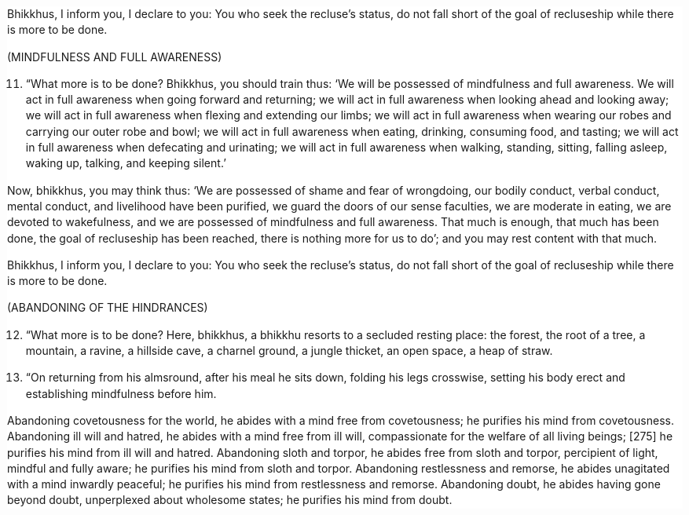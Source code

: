 Bhikkhus, I inform you, I declare to you: You who seek
the recluse’s status, do not fall short of the goal of recluseship
while there is more to be done.

(MINDFULNESS AND FULL AWARENESS)

11. “What more is to be done? Bhikkhus, you should
train thus: ‘We will be possessed of mindfulness and full
awareness. We will act in full awareness when going forward
and returning; we will act in full awareness when looking ahead
and looking away; we will act in full awareness when flexing
and extending our limbs; we will act in full awareness when
wearing our robes and carrying our outer robe and bowl; we will
act in full awareness when eating, drinking, consuming food,
and tasting; we will act in full awareness when defecating and
urinating; we will act in full awareness when walking, standing,
sitting, falling asleep, waking up, talking, and keeping silent.’

Now, bhikkhus, you may think thus: ‘We are possessed
of shame and fear of wrongdoing, our bodily conduct, verbal
conduct, mental conduct, and livelihood have been purified,
we guard the doors of our sense faculties, we are moderate in
eating, we are devoted to wakefulness, and we are possessed
of mindfulness and full awareness. That much is enough,
that much has been done, the goal of recluseship has been
reached, there is nothing more for us to do’; and you may rest
content with that much.

Bhikkhus, I inform you, I declare to you: You who seek
the recluse’s status, do not fall short of the goal of recluseship
while there is more to be done.


(ABANDONING OF THE HINDRANCES)

12. “What more is to be done? Here, bhikkhus, a bhikkhu
resorts to a secluded resting place: the forest, the root of a
tree, a mountain, a ravine, a hillside cave, a charnel ground, a
jungle thicket, an open space, a heap of straw.

13. “On returning from his almsround, after his meal he
sits down, folding his legs crosswise, setting his body erect
and establishing mindfulness before him.

Abandoning covetousness for the world, he abides with
a mind free from covetousness; he purifies his mind from
covetousness. Abandoning ill will and hatred, he abides with
a mind free from ill will, compassionate for the welfare of all
living beings; [275] he purifies his mind from ill will and hatred.
Abandoning sloth and torpor, he abides free from sloth and
torpor, percipient of light, mindful and fully aware; he purifies
his mind from sloth and torpor. Abandoning restlessness
and remorse, he abides unagitated with a mind inwardly
peaceful; he purifies his mind from restlessness and remorse.
Abandoning doubt, he abides having gone beyond doubt,
unperplexed about wholesome states; he purifies his mind
from doubt.

